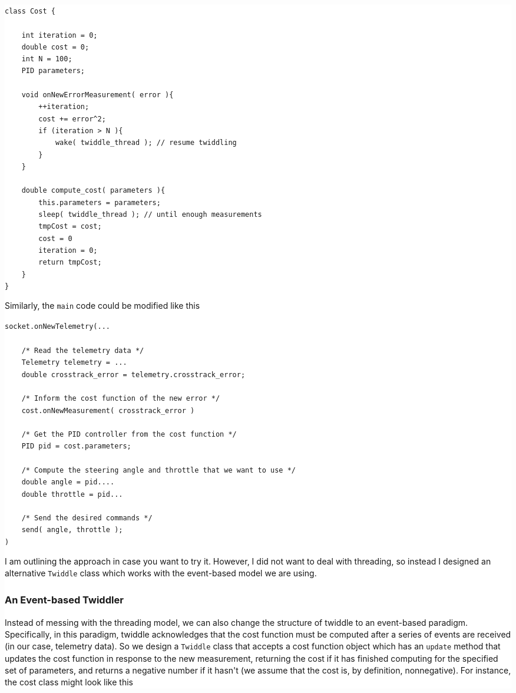 ```
class Cost {
    
    int iteration = 0;
    double cost = 0;
    int N = 100;
    PID parameters;
    
    void onNewErrorMeasurement( error ){
        ++iteration;
        cost += error^2;
        if (iteration > N ){
            wake( twiddle_thread ); // resume twiddling
        }
    }
    
    double compute_cost( parameters ){
        this.parameters = parameters;
        sleep( twiddle_thread ); // until enough measurements
        tmpCost = cost;
        cost = 0
        iteration = 0;
        return tmpCost;
    }    
}
```

Similarly, the `main` code could be modified like this    

    socket.onNewTelemetry(...
        
        /* Read the telemetry data */
        Telemetry telemetry = ...
        double crosstrack_error = telemetry.crosstrack_error;
        
        /* Inform the cost function of the new error */
        cost.onNewMeasurement( crosstrack_error )
        
        /* Get the PID controller from the cost function */
        PID pid = cost.parameters;
        
    	/* Compute the steering angle and throttle that we want to use */
    	double angle = pid....
    	double throttle = pid...
    
        /* Send the desired commands */
        send( angle, throttle );
    )    
 I am outlining the approach in case you want to try it. However, I did not want to deal with threading, so instead I designed an alternative `Twiddle` class which works with the event-based model we are using. 

### An Event-based Twiddler

Instead of messing with the threading model, we can also change the structure of twiddle to an event-based paradigm. Specifically, in this paradigm, twiddle acknowledges that the cost function must be computed after a series of events are received (in our case, telemetry data). So we design a `Twiddle` class that accepts a cost function object which has an `update` method that updates the cost function in response to the new measurement, returning the cost if it has finished computing for the specified set of parameters, and returns a negative number if it hasn't (we assume that the cost is, by definition, nonnegative). For instance, the cost class might look like this
